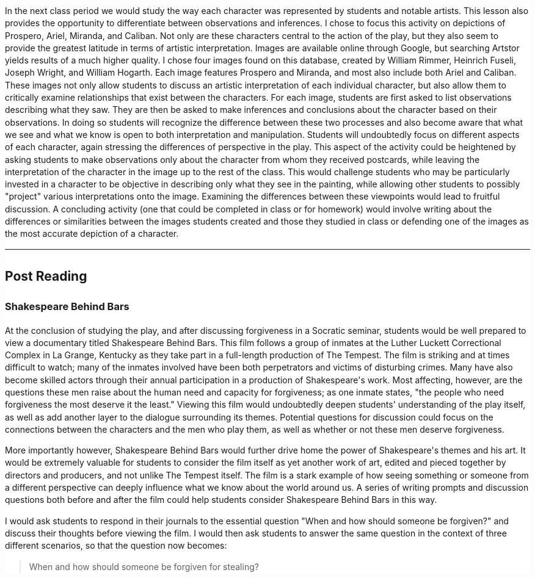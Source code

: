   In the next class period we would study the way each character was represented by students and notable artists. This lesson also provides the opportunity to differentiate between observations and inferences. I chose to focus this activity on depictions of Prospero, Ariel, Miranda, and Caliban. Not only are these characters central to the action of the play, but they also seem to provide the greatest latitude in terms of artistic interpretation. Images are available online through Google, but searching Artstor yields results of a much higher quality.  I chose four images found on this database, created by William Rimmer, Heinrich Fuseli, Joseph Wright, and William Hogarth. Each image features Prospero and Miranda, and most also include both Ariel and Caliban.  These images not only allow students to discuss an artistic interpretation of each individual character, but also allow them to critically examine relationships that exist between the characters. For each image, students are first asked to list observations describing what they saw. They are then be asked to make inferences and conclusions about the character based on their observations.  In doing so students will recognize the difference between these two processes and also become aware that what we see and what we know is open to both interpretation and manipulation. Students will undoubtedly focus on different aspects of each character, again stressing the differences of perspective in the play.  This aspect of the activity could be heightened by asking students to make observations only about the character from whom they received postcards, while leaving the interpretation of the character in the image up to the rest of the class.  This would challenge students who may be particularly invested in a character to be objective in describing only what they see in the painting, while allowing other students to possibly "project" various interpretations onto the image. Examining the differences between these viewpoints would lead to fruitful discussion.  A concluding activity (one that could be completed in class or for homework) would involve writing about the differences or similarities between the images students created and those they studied in class or defending one of the images as the most accurate depiction of a character.
 </p>

<hr/>
 <h2>
  Post Reading
 </h2>
 <h3>
  Shakespeare Behind Bars
 </h3>
 At the conclusion of studying the play, and after discussing forgiveness in a Socratic seminar, students would be well prepared to view a documentary titled Shakespeare Behind Bars. This film follows a group of inmates at the Luther Luckett Correctional Complex in La Grange, Kentucky as they take part in a full-length production of The Tempest. The film is striking and at times difficult to watch; many of the inmates involved have been both perpetrators and victims of disturbing crimes. Many have also become skilled actors through their annual participation in a production of Shakespeare's work. Most affecting, however, are the questions these men raise about the human need and capacity for forgiveness; as one inmate states, "the people who need forgiveness the most deserve it the least." Viewing this film would undoubtedly deepen students' understanding of the play itself, as well as add another layer to the dialogue surrounding its themes. Potential questions for discussion could focus on the connections between the characters and the men who play them, as well as whether or not these men deserve forgiveness.
<p>
  More importantly however, Shakespeare Behind Bars would further drive home the power of Shakespeare's themes and his art.  It would be extremely valuable for students to consider the film itself as yet another work of art, edited and pieced together by directors and producers, and not unlike The Tempest itself.  The film is a stark example of how seeing something or someone from a different perspective can deeply influence what we know about the world around us. A series of writing prompts and discussion questions both before and after the film could help students consider Shakespeare Behind Bars in this way.
 </p>
<p>
  I would ask students to respond in their journals to the essential question "When and how should someone be forgiven?" and discuss their thoughts before viewing the film. I would then ask students to answer the same question in the context of three different scenarios, so that the question now becomes:
 </p>
<blockquote>
  <dl>
   <dt>
    When and how should someone be forgiven for stealing?